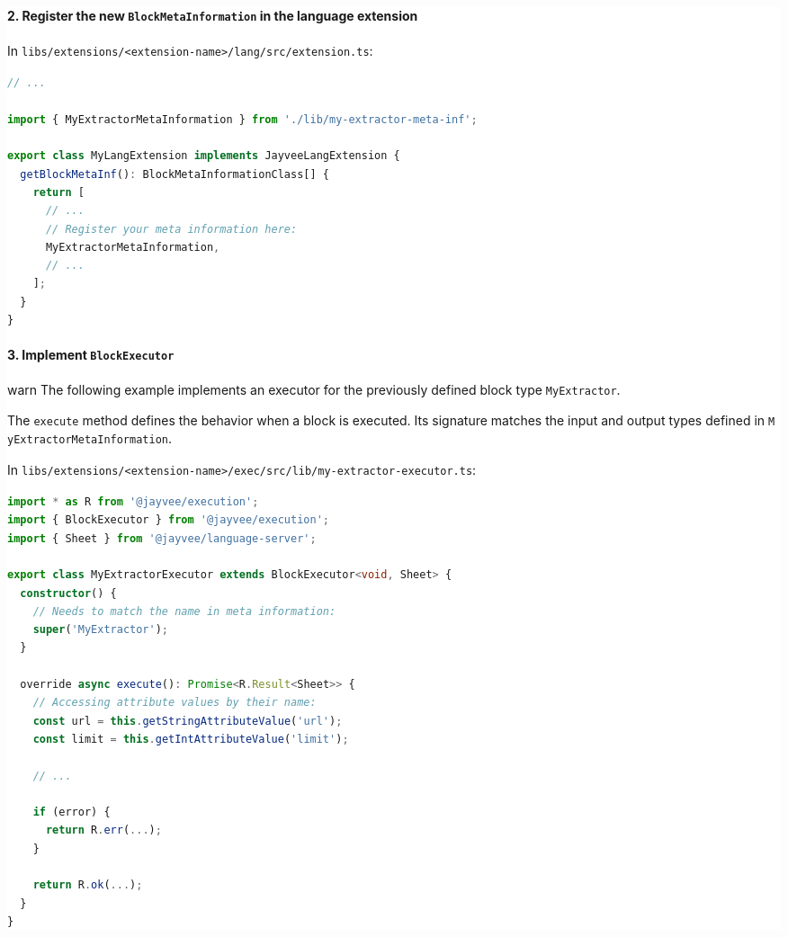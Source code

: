 #### 2. Register the new `BlockMetaInformation` in the language extension

In `libs/extensions/<extension-name>/lang/src/extension.ts`:

```typescript
// ...

import { MyExtractorMetaInformation } from './lib/my-extractor-meta-inf';

export class MyLangExtension implements JayveeLangExtension {
  getBlockMetaInf(): BlockMetaInformationClass[] {
    return [
      // ...
      // Register your meta information here:
      MyExtractorMetaInformation,
      // ...
    ];
  }
}
```

#### 3. Implement `BlockExecutor`
warn
The following example implements an executor for the previously defined block type `MyExtractor`.

The `execute` method defines the behavior when a block is executed. Its signature matches the input and output types defined in `MyExtractorMetaInformation`.

In `libs/extensions/<extension-name>/exec/src/lib/my-extractor-executor.ts`:

```typescript
import * as R from '@jayvee/execution';
import { BlockExecutor } from '@jayvee/execution';
import { Sheet } from '@jayvee/language-server';

export class MyExtractorExecutor extends BlockExecutor<void, Sheet> {
  constructor() {
    // Needs to match the name in meta information:
    super('MyExtractor');
  }

  override async execute(): Promise<R.Result<Sheet>> {
    // Accessing attribute values by their name:
    const url = this.getStringAttributeValue('url');
    const limit = this.getIntAttributeValue('limit');
    
    // ...

    if (error) {
      return R.err(...);
    }

    return R.ok(...);
  }
}
```

